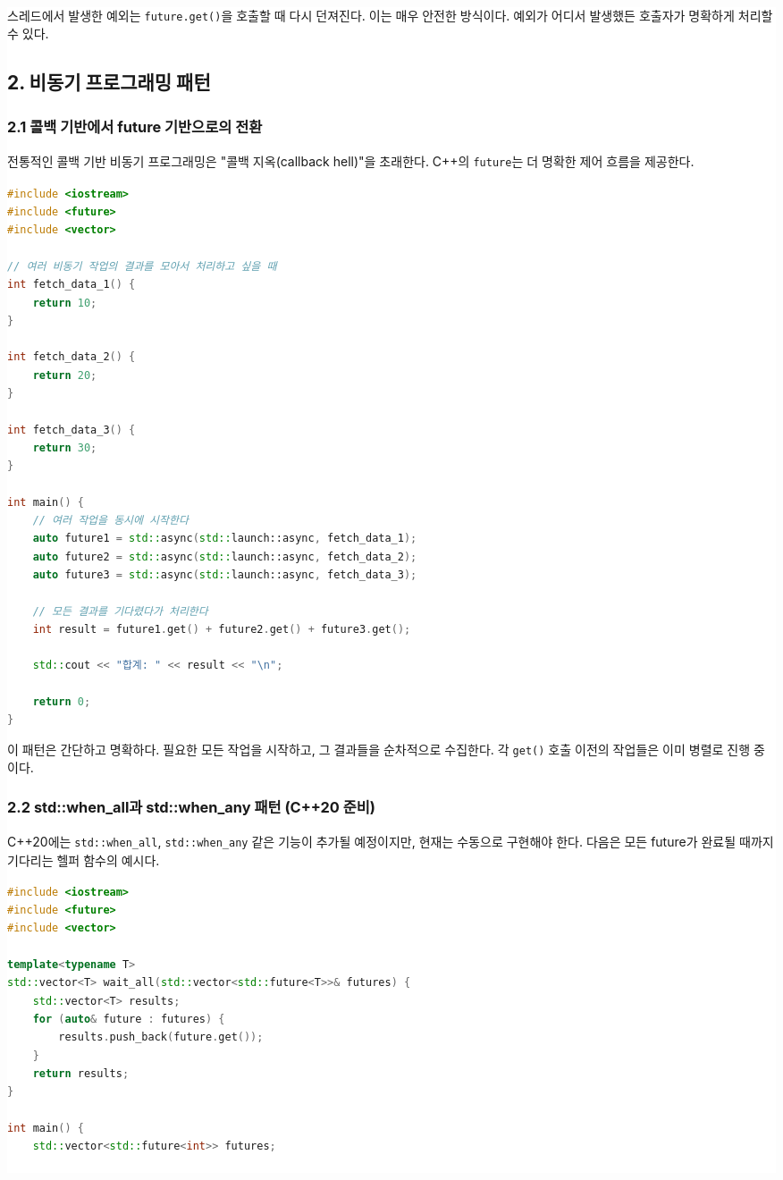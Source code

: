 스레드에서 발생한 예외는 `future.get()`을 호출할 때 다시 던져진다. 이는 매우 안전한 방식이다. 예외가 어디서 발생했든 호출자가 명확하게 처리할 수 있다.



## 2. 비동기 프로그래밍 패턴

### 2.1 콜백 기반에서 future 기반으로의 전환
전통적인 콜백 기반 비동기 프로그래밍은 "콜백 지옥(callback hell)"을 초래한다. C++의 `future`는 더 명확한 제어 흐름을 제공한다.

```cpp
#include <iostream>
#include <future>
#include <vector>

// 여러 비동기 작업의 결과를 모아서 처리하고 싶을 때
int fetch_data_1() {
    return 10;
}

int fetch_data_2() {
    return 20;
}

int fetch_data_3() {
    return 30;
}

int main() {
    // 여러 작업을 동시에 시작한다
    auto future1 = std::async(std::launch::async, fetch_data_1);
    auto future2 = std::async(std::launch::async, fetch_data_2);
    auto future3 = std::async(std::launch::async, fetch_data_3);
    
    // 모든 결과를 기다렸다가 처리한다
    int result = future1.get() + future2.get() + future3.get();
    
    std::cout << "합계: " << result << "\n";
    
    return 0;
}
```

이 패턴은 간단하고 명확하다. 필요한 모든 작업을 시작하고, 그 결과들을 순차적으로 수집한다. 각 `get()` 호출 이전의 작업들은 이미 병렬로 진행 중이다.

### 2.2 std::when_all과 std::when_any 패턴 (C++20 준비)
C++20에는 `std::when_all`, `std::when_any` 같은 기능이 추가될 예정이지만, 현재는 수동으로 구현해야 한다. 다음은 모든 future가 완료될 때까지 기다리는 헬퍼 함수의 예시다.

```cpp
#include <iostream>
#include <future>
#include <vector>

template<typename T>
std::vector<T> wait_all(std::vector<std::future<T>>& futures) {
    std::vector<T> results;
    for (auto& future : futures) {
        results.push_back(future.get());
    }
    return results;
}

int main() {
    std::vector<std::future<int>> futures;
    
```